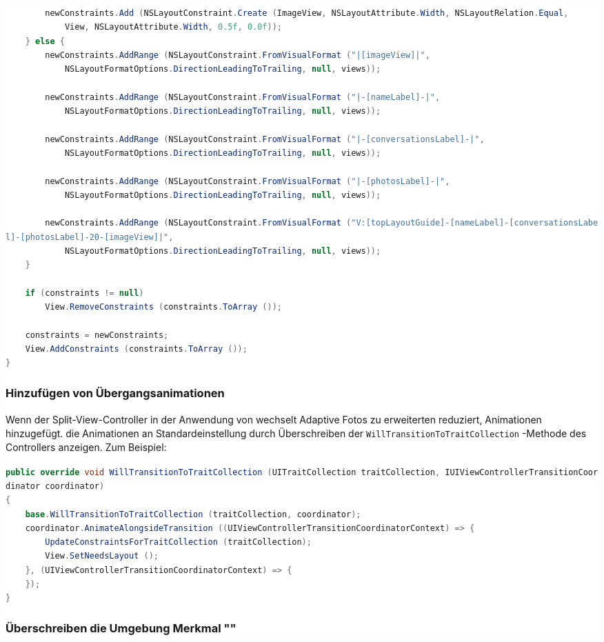```csharp
        newConstraints.Add (NSLayoutConstraint.Create (ImageView, NSLayoutAttribute.Width, NSLayoutRelation.Equal,
            View, NSLayoutAttribute.Width, 0.5f, 0.0f));
    } else {
        newConstraints.AddRange (NSLayoutConstraint.FromVisualFormat ("|[imageView]|",
            NSLayoutFormatOptions.DirectionLeadingToTrailing, null, views));

        newConstraints.AddRange (NSLayoutConstraint.FromVisualFormat ("|-[nameLabel]-|",
            NSLayoutFormatOptions.DirectionLeadingToTrailing, null, views));

        newConstraints.AddRange (NSLayoutConstraint.FromVisualFormat ("|-[conversationsLabel]-|",
            NSLayoutFormatOptions.DirectionLeadingToTrailing, null, views));

        newConstraints.AddRange (NSLayoutConstraint.FromVisualFormat ("|-[photosLabel]-|",
            NSLayoutFormatOptions.DirectionLeadingToTrailing, null, views));

        newConstraints.AddRange (NSLayoutConstraint.FromVisualFormat ("V:[topLayoutGuide]-[nameLabel]-[conversationsLabel]-[photosLabel]-20-[imageView]|",
            NSLayoutFormatOptions.DirectionLeadingToTrailing, null, views));
    }

    if (constraints != null)
        View.RemoveConstraints (constraints.ToArray ());

    constraints = newConstraints;
    View.AddConstraints (constraints.ToArray ());
}
```

### <a name="adding-transition-animations"></a>Hinzufügen von Übergangsanimationen

Wenn der Split-View-Controller in der Anwendung von wechselt Adaptive Fotos zu erweiterten reduziert, Animationen hinzugefügt. die Animationen an Standardeinstellung durch Überschreiben der `WillTransitionToTraitCollection` -Methode des Controllers anzeigen. Zum Beispiel:

```csharp
public override void WillTransitionToTraitCollection (UITraitCollection traitCollection, IUIViewControllerTransitionCoordinator coordinator)
{
    base.WillTransitionToTraitCollection (traitCollection, coordinator);
    coordinator.AnimateAlongsideTransition ((UIViewControllerTransitionCoordinatorContext) => {
        UpdateConstraintsForTraitCollection (traitCollection);
        View.SetNeedsLayout ();
    }, (UIViewControllerTransitionCoordinatorContext) => {
    });
}
```

### <a name="overriding-the-trait-environment"></a>Überschreiben die Umgebung Merkmal ""
